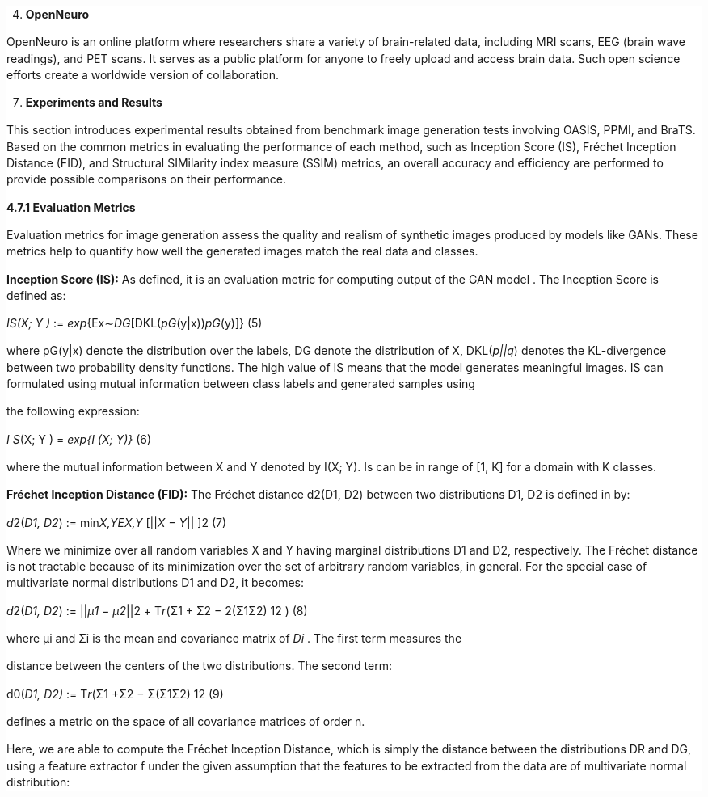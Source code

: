 4. **OpenNeuro**

OpenNeuro is an online platform where researchers share a variety of brain-related data, including MRI scans, EEG (brain wave readings), and PET scans. It serves as a public platform for anyone to freely upload and access brain data. Such open science efforts create a worldwide version of collaboration.

7. **Experiments and Results**

This section introduces experimental results obtained from benchmark image generation tests involving OASIS, PPMI, and BraTS. Based on the common metrics in evaluating the performance of each method, such as Inception Score (IS), Fréchet Inception Distance (FID), and Structural SIMilarity index measure (SSIM) metrics, an overall accuracy and efficiency are performed to provide possible comparisons on their performance.

**4.7.1 Evaluation Metrics**

Evaluation metrics for image generation assess the quality and realism of synthetic images produced by models like GANs. These metrics help to quantify how well the generated images match the real data and classes.

**Inception Score (IS):** As defined, it is an evaluation metric for computing output of the GAN model . The Inception Score is defined as:

*IS(X; Y )* := *exp*{Ex∼*DG*[DKL(*pG*(y|x))*pG*(y)]} (5)

where pG(y|x) denote the distribution over the labels, DG denote the distribution of X, DKL(*p||q*) denotes the KL-divergence between two probability density functions. The high value of IS means that the model generates meaningful images. IS can formulated using mutual information between class labels and generated samples using

the following expression:

*I S*(X; Y ) = *exp{I (X; Y)}* (6)

where the mutual information between X and Y denoted by I(X; Y). Is can be in range of [1, K] for a domain with K classes.

**Fréchet Inception Distance (FID):** The Fréchet distance d2(D1, D2) between two distributions D1, D2 is defined in by:

*d*2(*D1, D2*) := min*X,YEX,Y* [||*X − Y*|| ]2 (7)

Where we minimize over all random variables X and Y having marginal distributions D1 and D2, respectively. The Fréchet distance is not tractable because of its minimization over the set of arbitrary random variables, in general. For the special case of multivariate normal distributions D1 and D2, it becomes:

*d*2(*D1, D2*) := ||*μ1 − μ2*||2 + T*r*(Σ1 + Σ2 − 2(Σ1Σ2) 12 ) (8)

where μi and Σi is the mean and covariance matrix of *Di* . The first term measures the

distance between the centers of the two distributions. The second term:

d0(*D1, D2)* := T*r*(Σ1 +Σ2 − Σ(Σ1Σ2) 12 (9)

defines a metric on the space of all covariance matrices of order n.

Here, we are able to compute the Fréchet Inception Distance, which is simply the distance between the distributions DR and DG, using a feature extractor f under the given assumption that the features to be extracted from the data are of multivariate normal distribution:
